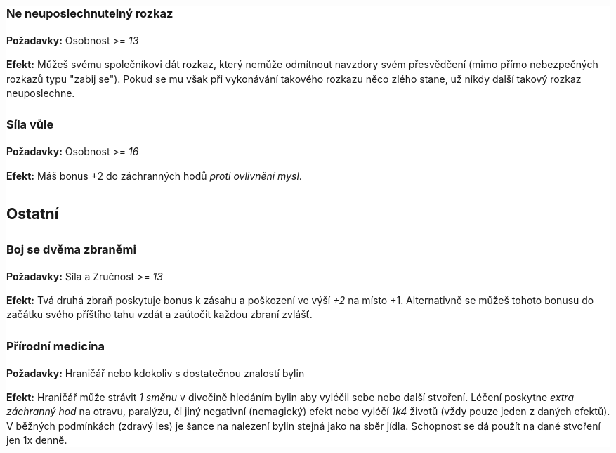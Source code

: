 ### Ne neuposlechnutelný rozkaz

**Požadavky:** Osobnost >= *13*

**Efekt:** Můžeš svému společníkovi dát rozkaz, který nemůže odmítnout navzdory svém přesvědčení (mimo přímo nebezpečných rozkazů typu "zabij se"). Pokud se mu však při vykonávání takového rozkazu něco zlého stane, už nikdy další takový rozkaz neuposlechne. 

### Síla vůle

**Požadavky:** Osobnost >= *16*

**Efekt:** Máš bonus +2 do záchranných hodů *proti ovlivnění mysl*.

## Ostatní

### Boj se dvěma zbraněmi

**Požadavky:** Síla a Zručnost >= *13*

**Efekt:** Tvá druhá zbraň poskytuje bonus k zásahu a poškození ve výší *+2* na místo +1. Alternativně se můžeš tohoto bonusu do začátku svého příštího tahu vzdát a zaútočit každou zbraní zvlášť.

### Přírodní medicína 

**Požadavky:** Hraničář nebo kdokoliv s dostatečnou znalostí bylin

**Efekt:** Hraničář může strávit *1 směnu* v divočině hledáním bylin aby vyléčil sebe nebo další stvoření. Léčení poskytne *extra záchranný hod* na otravu, paralýzu, či jiný negativní (nemagický) efekt nebo vyléčí *1k4* životů (vždy pouze jeden z daných efektů). V běžných podmínkách (zdravý les) je šance na nalezení bylin stejná jako na sběr jídla. Schopnost se dá použít na dané stvoření jen 1x denně.

